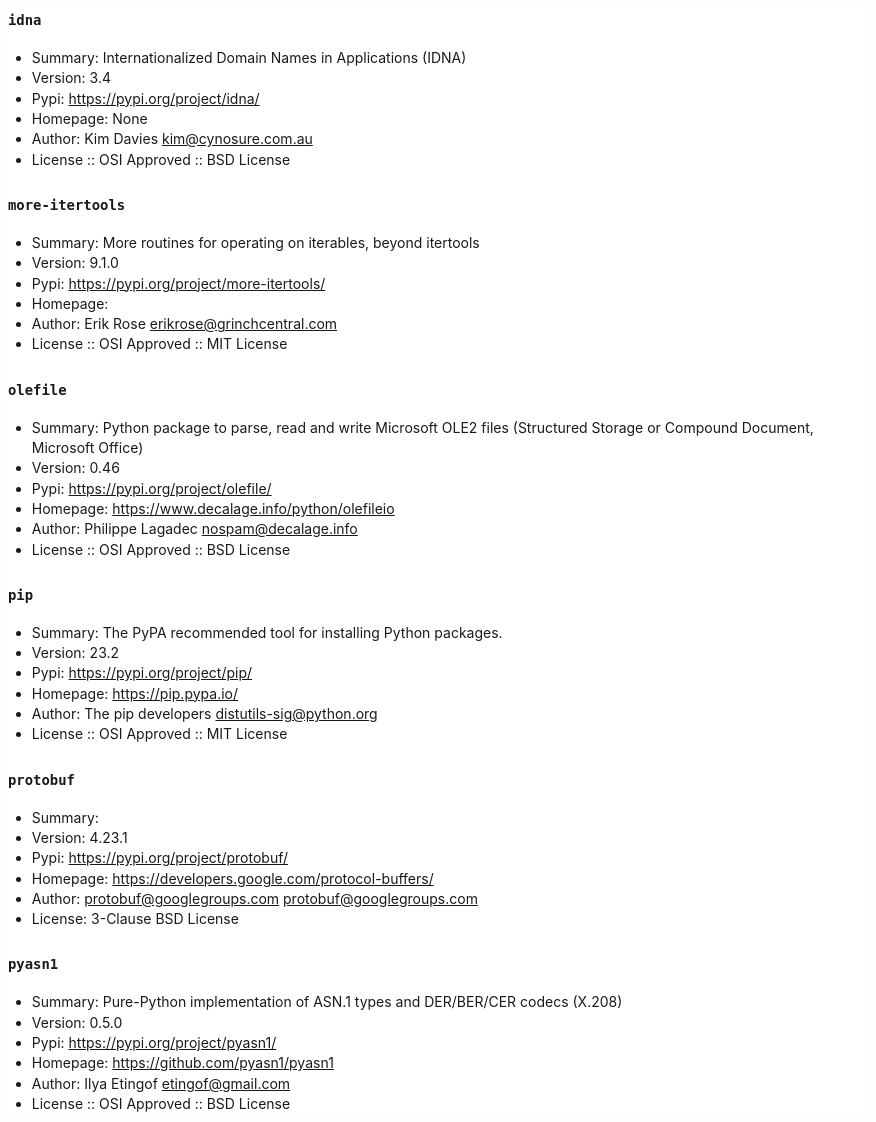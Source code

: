### `idna`

* Summary: Internationalized Domain Names in Applications (IDNA)
* Version: 3.4
* Pypi: https://pypi.org/project/idna/
* Homepage: None
* Author: Kim Davies <kim@cynosure.com.au>
* License :: OSI Approved :: BSD License

### `more-itertools`

* Summary: More routines for operating on iterables, beyond itertools
* Version: 9.1.0
* Pypi: https://pypi.org/project/more-itertools/
* Homepage: 
* Author: Erik Rose <erikrose@grinchcentral.com>
* License :: OSI Approved :: MIT License

### `olefile`

* Summary: Python package to parse, read and write Microsoft OLE2 files (Structured Storage or Compound Document, Microsoft Office)
* Version: 0.46
* Pypi: https://pypi.org/project/olefile/
* Homepage: https://www.decalage.info/python/olefileio
* Author: Philippe Lagadec nospam@decalage.info
* License :: OSI Approved :: BSD License

### `pip`

* Summary: The PyPA recommended tool for installing Python packages.
* Version: 23.2
* Pypi: https://pypi.org/project/pip/
* Homepage: https://pip.pypa.io/
* Author: The pip developers distutils-sig@python.org
* License :: OSI Approved :: MIT License

### `protobuf`

* Summary: 
* Version: 4.23.1
* Pypi: https://pypi.org/project/protobuf/
* Homepage: https://developers.google.com/protocol-buffers/
* Author: protobuf@googlegroups.com protobuf@googlegroups.com
* License: 3-Clause BSD License

### `pyasn1`

* Summary: Pure-Python implementation of ASN.1 types and DER/BER/CER codecs (X.208)
* Version: 0.5.0
* Pypi: https://pypi.org/project/pyasn1/
* Homepage: https://github.com/pyasn1/pyasn1
* Author: Ilya Etingof etingof@gmail.com
* License :: OSI Approved :: BSD License
